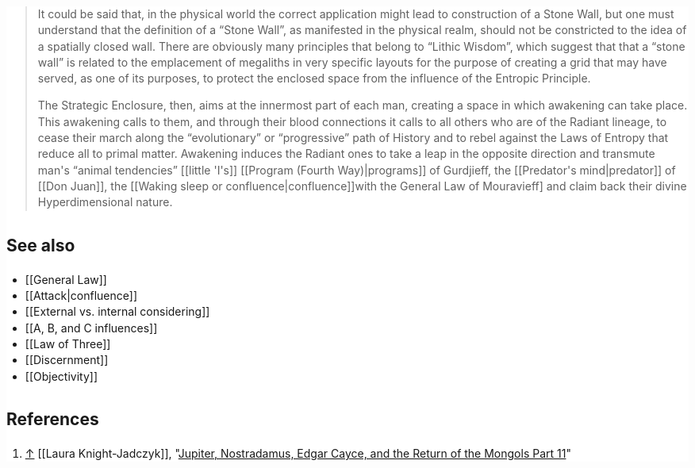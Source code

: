 > It could be said that, in the physical world the correct application might lead to construction of a Stone Wall, but one must understand that the definition of a “Stone Wall”, as manifested in the physical realm, should not be constricted to the idea of a spatially closed wall. There are obviously many principles that belong to “Lithic Wisdom”, which suggest that that a “stone wall” is related to the emplacement of megaliths in very specific layouts for the purpose of creating a grid that may have served, as one of its purposes, to protect the enclosed space from the influence of the Entropic Principle.
> 
> The Strategic Enclosure, then, aims at the innermost part of each man, creating a space in which awakening can take place. This awakening calls to them, and through their blood connections it calls to all others who are of the Radiant lineage, to cease their march along the “evolutionary” or “progressive” path of History and to rebel against the Laws of Entropy that reduce all to primal matter. Awakening induces the Radiant ones to take a leap in the opposite direction and transmute man's “animal tendencies”  [[little 'I's]] [[Program (Fourth Way)|programs]] of Gurdjieff, the [[Predator's mind|predator]] of [[Don Juan]], the [[Waking sleep or confluence|confluence]]with the General Law of Mouravieff] and claim back their divine Hyperdimensional nature.

See also
--------

*   [[General Law]]
*   [[Attack|confluence]]
*   [[External vs. internal considering]]
*   [[A, B, and C influences]]
*   [[Law of Three]]
*   [[Discernment]]
*   [[Objectivity]]

References
----------

1.  [↑](#cite_ref-1) [[Laura Knight-Jadczyk]], "[Jupiter, Nostradamus, Edgar Cayce, and the Return of the Mongols Part 11](https://cassiopaea.org/2012/03/11/jupiter-nostradamus-edgar-cayce-and-the-return-of-the-mongols-part-11/)"